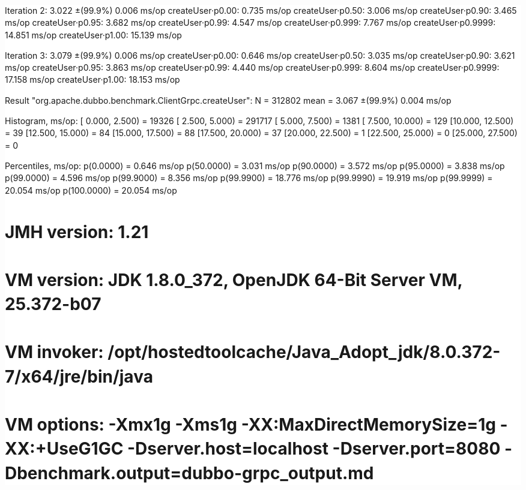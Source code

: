 Iteration   2: 3.022 ±(99.9%) 0.006 ms/op
                 createUser·p0.00:   0.735 ms/op
                 createUser·p0.50:   3.006 ms/op
                 createUser·p0.90:   3.465 ms/op
                 createUser·p0.95:   3.682 ms/op
                 createUser·p0.99:   4.547 ms/op
                 createUser·p0.999:  7.767 ms/op
                 createUser·p0.9999: 14.851 ms/op
                 createUser·p1.00:   15.139 ms/op

Iteration   3: 3.079 ±(99.9%) 0.006 ms/op
                 createUser·p0.00:   0.646 ms/op
                 createUser·p0.50:   3.035 ms/op
                 createUser·p0.90:   3.621 ms/op
                 createUser·p0.95:   3.863 ms/op
                 createUser·p0.99:   4.440 ms/op
                 createUser·p0.999:  8.604 ms/op
                 createUser·p0.9999: 17.158 ms/op
                 createUser·p1.00:   18.153 ms/op



Result "org.apache.dubbo.benchmark.ClientGrpc.createUser":
  N = 312802
  mean =      3.067 ±(99.9%) 0.004 ms/op

  Histogram, ms/op:
    [ 0.000,  2.500) = 19326 
    [ 2.500,  5.000) = 291717 
    [ 5.000,  7.500) = 1381 
    [ 7.500, 10.000) = 129 
    [10.000, 12.500) = 39 
    [12.500, 15.000) = 84 
    [15.000, 17.500) = 88 
    [17.500, 20.000) = 37 
    [20.000, 22.500) = 1 
    [22.500, 25.000) = 0 
    [25.000, 27.500) = 0 

  Percentiles, ms/op:
      p(0.0000) =      0.646 ms/op
     p(50.0000) =      3.031 ms/op
     p(90.0000) =      3.572 ms/op
     p(95.0000) =      3.838 ms/op
     p(99.0000) =      4.596 ms/op
     p(99.9000) =      8.356 ms/op
     p(99.9900) =     18.776 ms/op
     p(99.9990) =     19.919 ms/op
     p(99.9999) =     20.054 ms/op
    p(100.0000) =     20.054 ms/op


# JMH version: 1.21
# VM version: JDK 1.8.0_372, OpenJDK 64-Bit Server VM, 25.372-b07
# VM invoker: /opt/hostedtoolcache/Java_Adopt_jdk/8.0.372-7/x64/jre/bin/java
# VM options: -Xmx1g -Xms1g -XX:MaxDirectMemorySize=1g -XX:+UseG1GC -Dserver.host=localhost -Dserver.port=8080 -Dbenchmark.output=dubbo-grpc_output.md